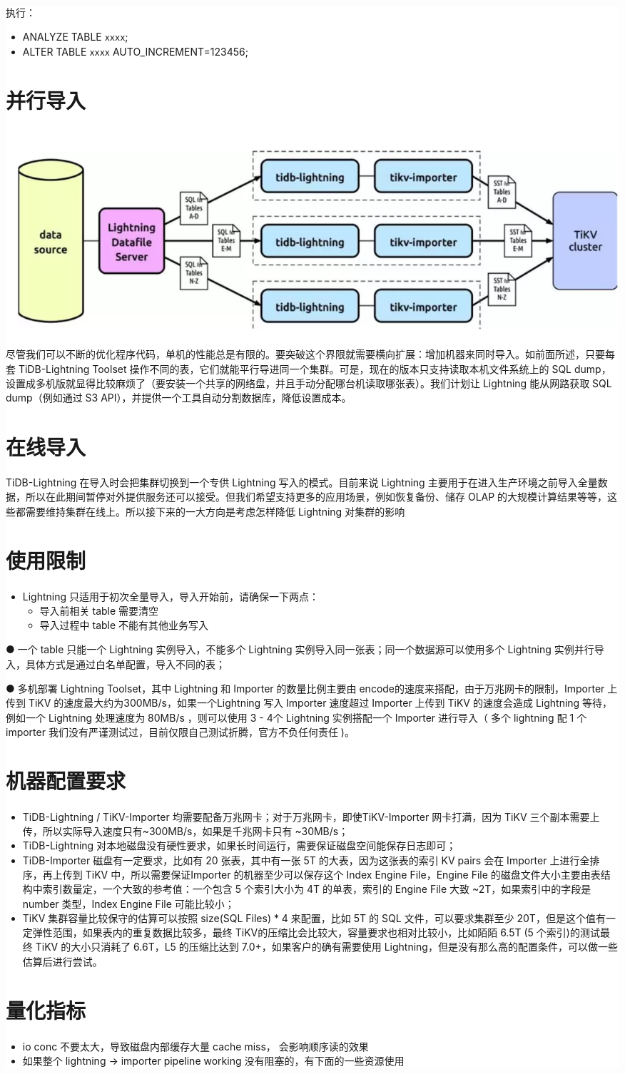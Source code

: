 执行：

* ANALYZE TABLE `xxxx`;
* ALTER TABLE `xxxx` AUTO_INCREMENT=123456;
# **并行导入**
![1.png](/res/session2/chapter2/lightning-internal/8.png)

尽管我们可以不断的优化程序代码，单机的性能总是有限的。要突破这个界限就需要横向扩展：增加机器来同时导入。如前面所述，只要每套 TiDB-Lightning Toolset 操作不同的表，它们就能平行导进同一个集群。可是，现在的版本只支持读取本机文件系统上的 SQL dump，设置成多机版就显得比较麻烦了（要安装一个共享的网络盘，并且手动分配哪台机读取哪张表）。我们计划让 Lightning 能从网路获取 SQL dump（例如通过 S3 API），并提供一个工具自动分割数据库，降低设置成本。

# 在线导入
TiDB-Lightning 在导入时会把集群切换到一个专供 Lightning 写入的模式。目前来说 Lightning 主要用于在进入生产环境之前导入全量数据，所以在此期间暂停对外提供服务还可以接受。但我们希望支持更多的应用场景，例如恢复备份、储存 OLAP 的大规模计算结果等等，这些都需要维持集群在线上。所以接下来的一大方向是考虑怎样降低 Lightning 对集群的影响

# 使用限制
* Lightning 只适用于初次全量导入，导入开始前，请确保一下两点：
  * 导入前相关 table 需要清空
  * 导入过程中 table 不能有其他业务写入

● 一个 table 只能一个 Lightning 实例导入，不能多个 Lightning 实例导入同一张表；同一个数据源可以使用多个 Lightning 实例并行导入，具体方式是通过白名单配置，导入不同的表；

● 多机部署 Lightning Toolset，其中 Lightning 和 Importer 的数量比例主要由 encode的速度来搭配，由于万兆网卡的限制，Importer 上传到 TiKV 的速度最大约为300MB/s，如果一个Lightning 写入 Importer 速度超过 Importer 上传到 TiKV 的速度会造成 Lightning 等待，例如一个 Lightning 处理速度为 80MB/s ，则可以使用 3 - 4个 Lightning 实例搭配一个 Importer 进行导入（ 多个 lightning 配 1 个 importer 我们没有严谨测试过，目前仅限自己测试折腾，官方不负任何责任 )。

# 机器配置要求
* TiDB-Lightning / TiKV-Importer 均需要配备万兆网卡；对于万兆网卡，即使TiKV-Importer 网卡打满，因为 TiKV 三个副本需要上传，所以实际导入速度只有~300MB/s，如果是千兆网卡只有 ~30MB/s；
* TiDB-Lightning 对本地磁盘没有硬性要求，如果长时间运行，需要保证磁盘空间能保存日志即可；
* TiDB-Importer 磁盘有一定要求，比如有 20 张表，其中有一张 5T 的大表，因为这张表的索引 KV pairs 会在 Importer 上进行全排序，再上传到 TiKV 中，所以需要保证Importer 的机器至少可以保存这个 Index Engine File，Engine File 的磁盘文件大小主要由表结构中索引数量定，一个大致的参考值：一个包含 5 个索引大小为 4T 的单表，索引的 Engine File 大致 ~2T，如果索引中的字段是 number 类型，Index Engine File 可能比较小；
* TiKV 集群容量比较保守的估算可以按照 size(SQL Files) * 4 来配置，比如 5T 的 SQL 文件，可以要求集群至少 20T，但是这个值有一定弹性范围，如果表内的重复数据比较多，最终 TiKV的压缩比会比较大，容量要求也相对比较小，比如陌陌 6.5T (5 个索引)的测试最终 TiKV 的大小只消耗了 6.6T，L5 的压缩比达到 7.0+，如果客户的确有需要使用 Lightning，但是没有那么高的配置条件，可以做一些估算后进行尝试。
# 量化指标
* io conc 不要太大，导致磁盘内部缓存大量 cache miss， 会影响顺序读的效果
* 如果整个 lightning -> importer pipeline working 没有阻塞的，有下面的一些资源使用
